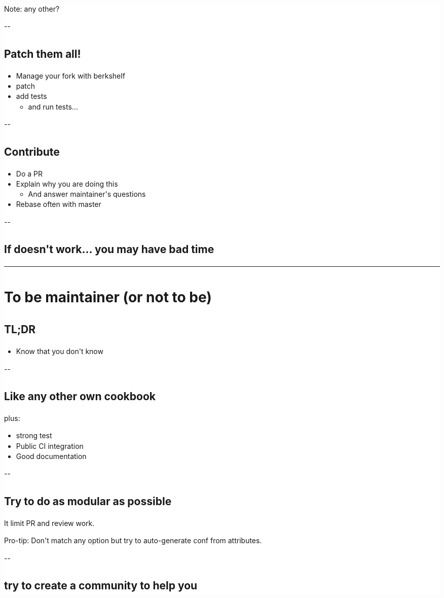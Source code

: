 Note: any other?

--

## Patch them all!

- Manage your fork with berkshelf
- patch
- add tests
  - and run tests...

--

## Contribute

- Do a PR
- Explain why you are doing this
  - And answer maintainer's questions
- Rebase often with master

--

## If doesn't work... you may have bad time

---

# To be maintainer (or not to be)

## TL;DR

- Know that you don't know

--

## Like any other own cookbook

plus:

- strong test
- Public CI integration
- Good documentation

--

## Try to do as modular as possible

It limit PR and review work.

Pro-tip: Don't match any option but try to auto-generate conf from attributes.

--

## try to create a community to help you
